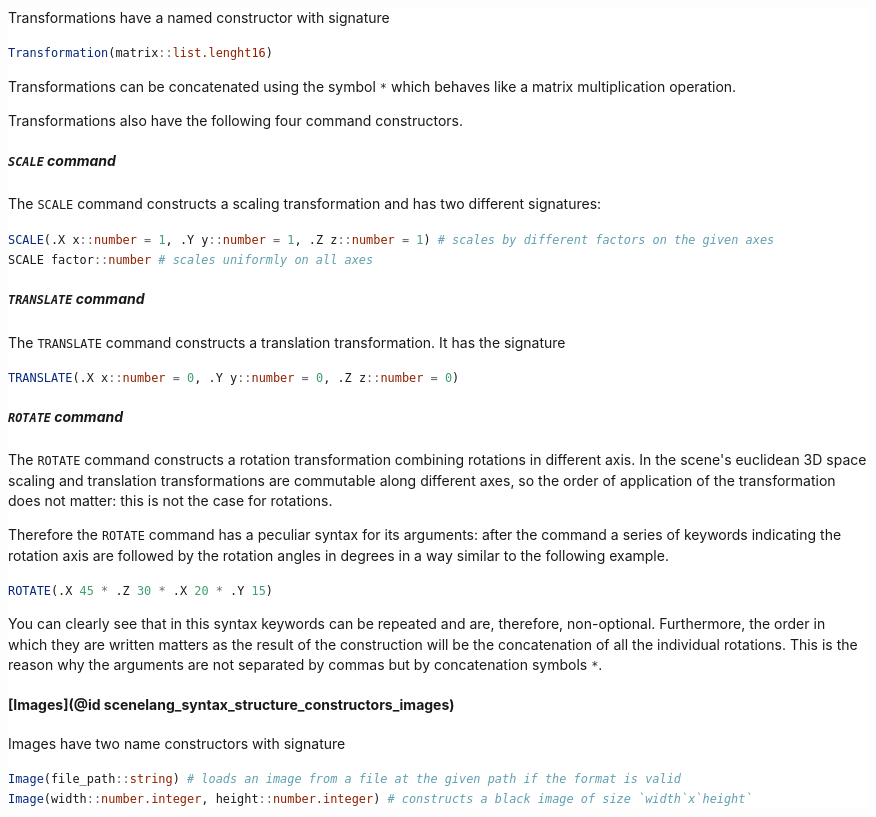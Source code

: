 Transformations have a named constructor with signature

```julia
Transformation(matrix::list.lenght16)
```

Transformations can be concatenated using the symbol `*` which behaves like a matrix multiplication operation.

Transformations also have the following four command constructors.

##### `SCALE` command

The `SCALE` command constructs a scaling transformation and has two different signatures:

```julia
SCALE(.X x::number = 1, .Y y::number = 1, .Z z::number = 1) # scales by different factors on the given axes
SCALE factor::number # scales uniformly on all axes
```

##### `TRANSLATE` command

The `TRANSLATE` command constructs a translation transformation. It has the signature

```julia
TRANSLATE(.X x::number = 0, .Y y::number = 0, .Z z::number = 0)
```

##### `ROTATE` command

The `ROTATE` command constructs a rotation transformation combining rotations in different axis. In the scene's euclidean 3D space scaling and translation transformations are commutable along different axes, so the order of application of the transformation does not matter: this is not the case for rotations.

Therefore the `ROTATE` command has a peculiar syntax for its arguments: after the command a series of keywords indicating the rotation axis are followed by the rotation angles in degrees in a way similar to the following example.

```julia
ROTATE(.X 45 * .Z 30 * .X 20 * .Y 15)
```

You can clearly see that in this syntax keywords can be repeated and are, therefore, non-optional. Furthermore, the order in which they are written matters as the result of the construction will be the concatenation of all the individual rotations. This is the reason why the arguments are not separated by commas but by concatenation symbols `*`.

#### [Images](@id scenelang_syntax_structure_constructors_images)

Images have two name constructors with signature

```julia
Image(file_path::string) # loads an image from a file at the given path if the format is valid
Image(width::number.integer, height::number.integer) # constructs a black image of size `width`x`height`
```
